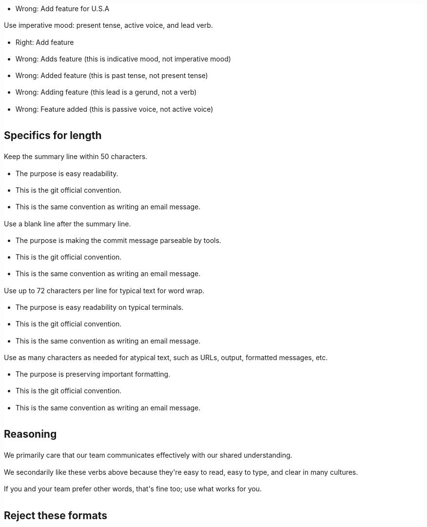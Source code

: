   * Wrong: Add feature for U.S.A

Use imperative mood: present tense, active voice, and lead verb.

  * Right: Add feature

  * Wrong: Adds feature (this is indicative mood, not imperative mood)

  * Wrong: Added feature (this is past tense, not present tense)

  * Wrong: Adding feature (this lead is a gerund, not a verb)

  * Wrong: Feature added (this is passive voice, not active voice)


## Specifics for length

Keep the summary line within 50 characters.

  * The purpose is easy readability.

  * This is the git official convention.

  * This is the same convention as writing an email message.
  
Use a blank line after the summary line.

  * The purpose is making the commit message parseable by tools.

  * This is the git official convention.

  * This is the same convention as writing an email message.

Use up to 72 characters per line for typical text for word wrap.

  * The purpose is easy readability on typical terminals.

  * This is the git official convention.

  * This is the same convention as writing an email message.
  
Use as many characters as needed for atypical text, such as URLs, output, formatted messages, etc.

  * The purpose is preserving important formatting.

  * This is the git official convention.

  * This is the same convention as writing an email message.


## Reasoning

We primarily care that our team communicates effectively with our shared understanding. 

We secondarily like these verbs above because they're easy to read, easy to type, and clear in many cultures.

If you and your team prefer other words, that's fine too; use what works for you.


## Reject these formats

